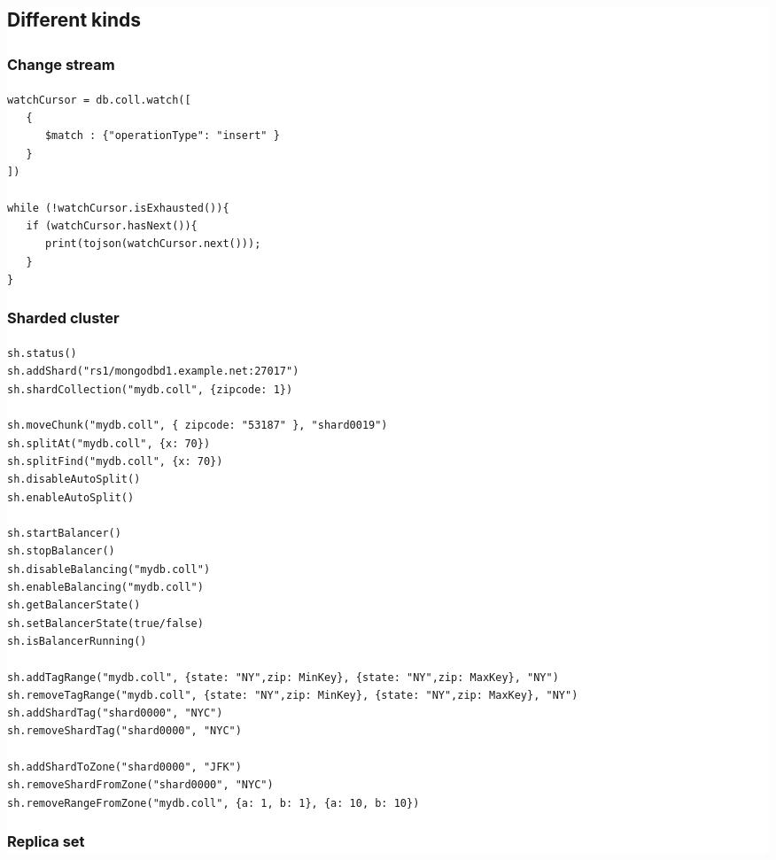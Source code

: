 Different kinds
---

### Change stream

```mongodb
watchCursor = db.coll.watch([
   {
      $match : {"operationType": "insert" }
   }
])

while (!watchCursor.isExhausted()){
   if (watchCursor.hasNext()){
      print(tojson(watchCursor.next()));
   }
}
```

### Sharded cluster


```mongodb
sh.status()
sh.addShard("rs1/mongodbd1.example.net:27017")
sh.shardCollection("mydb.coll", {zipcode: 1})

sh.moveChunk("mydb.coll", { zipcode: "53187" }, "shard0019")
sh.splitAt("mydb.coll", {x: 70})
sh.splitFind("mydb.coll", {x: 70})
sh.disableAutoSplit()
sh.enableAutoSplit()

sh.startBalancer()
sh.stopBalancer()
sh.disableBalancing("mydb.coll")
sh.enableBalancing("mydb.coll")
sh.getBalancerState()
sh.setBalancerState(true/false)
sh.isBalancerRunning()

sh.addTagRange("mydb.coll", {state: "NY",zip: MinKey}, {state: "NY",zip: MaxKey}, "NY")
sh.removeTagRange("mydb.coll", {state: "NY",zip: MinKey}, {state: "NY",zip: MaxKey}, "NY")
sh.addShardTag("shard0000", "NYC")
sh.removeShardTag("shard0000", "NYC")

sh.addShardToZone("shard0000", "JFK")
sh.removeShardFromZone("shard0000", "NYC")
sh.removeRangeFromZone("mydb.coll", {a: 1, b: 1}, {a: 10, b: 10})
```

### Replica set
